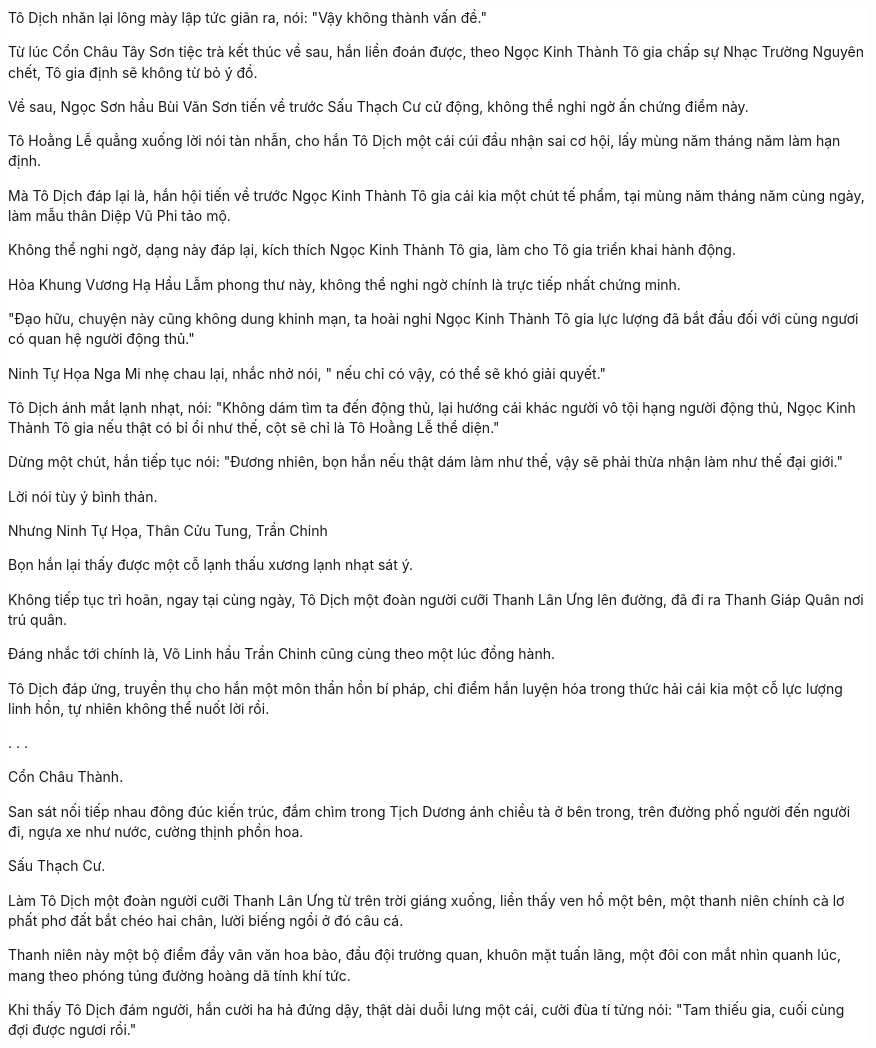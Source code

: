 Tô Dịch nhăn lại lông mày lập tức giãn ra, nói: "Vậy không thành vấn đề."

Từ lúc Cổn Châu Tây Sơn tiệc trà kết thúc về sau, hắn liền đoán được, theo Ngọc Kinh Thành Tô gia chấp sự Nhạc Trường Nguyên chết, Tô gia định sẽ không từ bỏ ý đồ.

Về sau, Ngọc Sơn hầu Bùi Văn Sơn tiến về trước Sấu Thạch Cư cử động, không thể nghi ngờ ấn chứng điểm này.

Tô Hoằng Lễ quẳng xuống lời nói tàn nhẫn, cho hắn Tô Dịch một cái cúi đầu nhận sai cơ hội, lấy mùng năm tháng năm làm hạn định.

Mà Tô Dịch đáp lại là, hắn hội tiến về trước Ngọc Kinh Thành Tô gia cái kia một chút tế phẩm, tại mùng năm tháng năm cùng ngày, làm mẫu thân Diệp Vũ Phi tảo mộ.

Không thể nghi ngờ, dạng này đáp lại, kích thích Ngọc Kinh Thành Tô gia, làm cho Tô gia triển khai hành động.

Hỏa Khung Vương Hạ Hầu Lẫm phong thư này, không thể nghi ngờ chính là trực tiếp nhất chứng minh.

"Đạo hữu, chuyện này cũng không dung khinh mạn, ta hoài nghi Ngọc Kinh Thành Tô gia lực lượng đã bắt đầu đối với cùng ngươi có quan hệ người động thủ."

Ninh Tự Họa Nga Mi nhẹ chau lại, nhắc nhở nói, " nếu chỉ có vậy, có thể sẽ khó giải quyết."

Tô Dịch ánh mắt lạnh nhạt, nói: "Không dám tìm ta đến động thủ, lại hướng cái khác người vô tội hạng người động thủ, Ngọc Kinh Thành Tô gia nếu thật có bỉ ổi như thế, cột sẽ chỉ là Tô Hoằng Lễ thể diện."

Dừng một chút, hắn tiếp tục nói: "Đương nhiên, bọn hắn nếu thật dám làm như thế, vậy sẽ phải thừa nhận làm như thế đại giới."

Lời nói tùy ý bình thản.

Nhưng Ninh Tự Họa, Thân Cửu Tung, Trần Chinh

Bọn hắn lại thấy được một cỗ lạnh thấu xương lạnh nhạt sát ý.

Không tiếp tục trì hoãn, ngay tại cùng ngày, Tô Dịch một đoàn người cưỡi Thanh Lân Ưng lên đường, đã đi ra Thanh Giáp Quân nơi trú quân.

Đáng nhắc tới chính là, Võ Linh hầu Trần Chinh cũng cùng theo một lúc đồng hành.

Tô Dịch đáp ứng, truyền thụ cho hắn một môn thần hồn bí pháp, chỉ điểm hắn luyện hóa trong thức hải cái kia một cỗ lực lượng linh hồn, tự nhiên không thể nuốt lời rồi.

. . .

Cổn Châu Thành.

San sát nối tiếp nhau đông đúc kiến trúc, đắm chìm trong Tịch Dương ánh chiều tà ở bên trong, trên đường phố người đến người đi, ngựa xe như nước, cường thịnh phồn hoa.

Sấu Thạch Cư.

Làm Tô Dịch một đoàn người cưỡi Thanh Lân Ưng từ trên trời giáng xuống, liền thấy ven hồ một bên, một thanh niên chính cà lơ phất phơ đất bắt chéo hai chân, lười biếng ngồi ở đó câu cá.

Thanh niên này một bộ điểm đầy vân văn hoa bào, đầu đội trường quan, khuôn mặt tuấn lãng, một đôi con mắt nhìn quanh lúc, mang theo phóng túng đường hoàng dã tính khí tức.

Khi thấy Tô Dịch đám người, hắn cười ha hả đứng dậy, thật dài duỗi lưng một cái, cười đùa tí tửng nói: "Tam thiếu gia, cuối cùng đợi được ngươi rồi."
